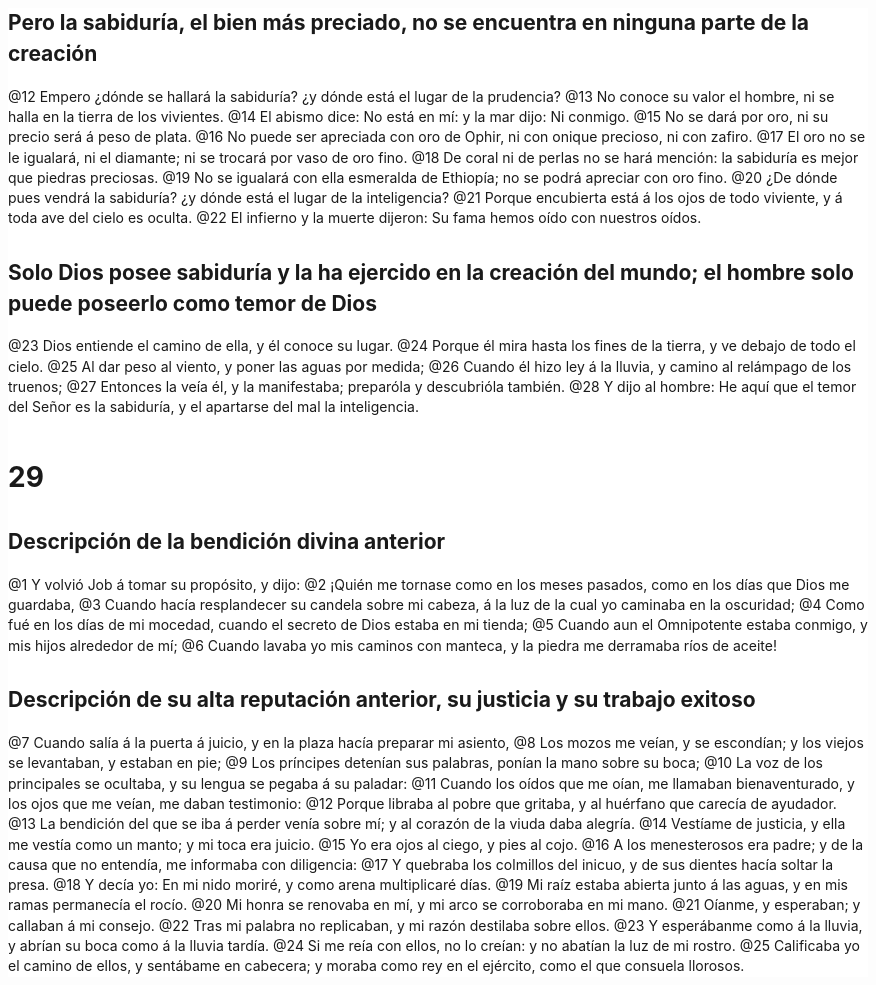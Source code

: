 ## Pero la sabiduría, el bien más preciado, no se encuentra en ninguna parte de la creación
@12 Empero ¿dónde se hallará la sabiduría? ¿y dónde está el lugar de la prudencia? @13 No conoce su valor el hombre, ni se halla en la tierra de los vivientes. @14 El abismo dice: No está en mí: y la mar dijo: Ni conmigo. @15 No se dará por oro, ni su precio será á peso de plata. @16 No puede ser apreciada con oro de Ophir, ni con onique precioso, ni con zafiro. @17 El oro no se le igualará, ni el diamante; ni se trocará por vaso de oro fino. @18 De coral ni de perlas no se hará mención: la sabiduría es mejor que piedras preciosas. @19 No se igualará con ella esmeralda de Ethiopía; no se podrá apreciar con oro fino. @20 ¿De dónde pues vendrá la sabiduría? ¿y dónde está el lugar de la inteligencia? @21 Porque encubierta está á los ojos de todo viviente, y á toda ave del cielo es oculta. @22 El infierno y la muerte dijeron: Su fama hemos oído con nuestros oídos.

## Solo Dios posee sabiduría y la ha ejercido en la creación del mundo; el hombre solo puede poseerlo como temor de Dios
@23 Dios entiende el camino de ella, y él conoce su lugar. @24 Porque él mira hasta los fines de la tierra, y ve debajo de todo el cielo. @25 Al dar peso al viento, y poner las aguas por medida; @26 Cuando él hizo ley á la lluvia, y camino al relámpago de los truenos; @27 Entonces la veía él, y la manifestaba; preparóla y descubrióla también. @28 Y dijo al hombre: He aquí que el temor del Señor es la sabiduría, y el apartarse del mal la inteligencia. 

# 29 
## Descripción de la bendición divina anterior
@1 Y volvió Job á tomar su propósito, y dijo: @2 ¡Quién me tornase como en los meses pasados, como en los días que Dios me guardaba, @3 Cuando hacía resplandecer su candela sobre mi cabeza, á la luz de la cual yo caminaba en la oscuridad; @4 Como fué en los días de mi mocedad, cuando el secreto de Dios estaba en mi tienda; @5 Cuando aun el Omnipotente estaba conmigo, y mis hijos alrededor de mí; @6 Cuando lavaba yo mis caminos con manteca, y la piedra me derramaba ríos de aceite!

## Descripción de su alta reputación anterior, su justicia y su trabajo exitoso
@7 Cuando salía á la puerta á juicio, y en la plaza hacía preparar mi asiento, @8 Los mozos me veían, y se escondían; y los viejos se levantaban, y estaban en pie; @9 Los príncipes detenían sus palabras, ponían la mano sobre su boca; @10 La voz de los principales se ocultaba, y su lengua se pegaba á su paladar: @11 Cuando los oídos que me oían, me llamaban bienaventurado, y los ojos que me veían, me daban testimonio: @12 Porque libraba al pobre que gritaba, y al huérfano que carecía de ayudador. @13 La bendición del que se iba á perder venía sobre mí; y al corazón de la viuda daba alegría. @14 Vestíame de justicia, y ella me vestía como un manto; y mi toca era juicio. @15 Yo era ojos al ciego, y pies al cojo. @16 A los menesterosos era padre; y de la causa que no entendía, me informaba con diligencia: @17 Y quebraba los colmillos del inicuo, y de sus dientes hacía soltar la presa. @18 Y decía yo: En mi nido moriré, y como arena multiplicaré días. @19 Mi raíz estaba abierta junto á las aguas, y en mis ramas permanecía el rocío. @20 Mi honra se renovaba en mí, y mi arco se corroboraba en mi mano. @21 Oíanme, y esperaban; y callaban á mi consejo. @22 Tras mi palabra no replicaban, y mi razón destilaba sobre ellos. @23 Y esperábanme como á la lluvia, y abrían su boca como á la lluvia tardía. @24 Si me reía con ellos, no lo creían: y no abatían la luz de mi rostro. @25 Calificaba yo el camino de ellos, y sentábame en cabecera; y moraba como rey en el ejército, como el que consuela llorosos. 
